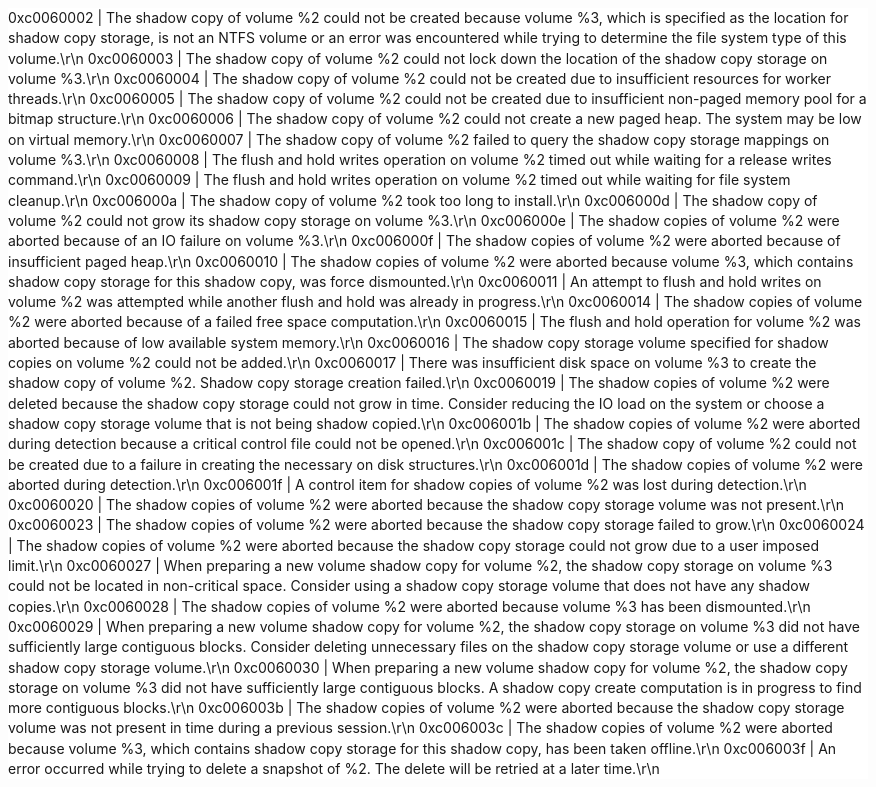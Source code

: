 0xc0060002 | The shadow copy of volume %2 could not be created because volume %3, which is specified as the location for shadow copy storage, is not an NTFS volume or an error was encountered while trying to determine the file system type of this volume.\r\n
0xc0060003 | The shadow copy of volume %2 could not lock down the location of the shadow copy storage on volume %3.\r\n
0xc0060004 | The shadow copy of volume %2 could not be created due to insufficient resources for worker threads.\r\n
0xc0060005 | The shadow copy of volume %2 could not be created due to insufficient non-paged memory pool for a bitmap structure.\r\n
0xc0060006 | The shadow copy of volume %2 could not create a new paged heap.  The system may be low on virtual memory.\r\n
0xc0060007 | The shadow copy of volume %2 failed to query the shadow copy storage mappings on volume %3.\r\n
0xc0060008 | The flush and hold writes operation on volume %2 timed out while waiting for a release writes command.\r\n
0xc0060009 | The flush and hold writes operation on volume %2 timed out while waiting for file system cleanup.\r\n
0xc006000a | The shadow copy of volume %2 took too long to install.\r\n
0xc006000d | The shadow copy of volume %2 could not grow its shadow copy storage on volume %3.\r\n
0xc006000e | The shadow copies of volume %2 were aborted because of an IO failure on volume %3.\r\n
0xc006000f | The shadow copies of volume %2 were aborted because of insufficient paged heap.\r\n
0xc0060010 | The shadow copies of volume %2 were aborted because volume %3, which contains shadow copy storage for this shadow copy, was force dismounted.\r\n
0xc0060011 | An attempt to flush and hold writes on volume %2 was attempted while another flush and hold was already in progress.\r\n
0xc0060014 | The shadow copies of volume %2 were aborted because of a failed free space computation.\r\n
0xc0060015 | The flush and hold operation for volume %2 was aborted because of low available system memory.\r\n
0xc0060016 | The shadow copy storage volume specified for shadow copies on volume %2 could not be added.\r\n
0xc0060017 | There was insufficient disk space on volume %3 to create the shadow copy of volume %2.  Shadow copy storage creation failed.\r\n
0xc0060019 | The shadow copies of volume %2 were deleted because the shadow copy storage could not grow in time.  Consider reducing the IO load on the system or choose a shadow copy storage volume that is not being shadow copied.\r\n
0xc006001b | The shadow copies of volume %2 were aborted during detection because a critical control file could not be opened.\r\n
0xc006001c | The shadow copy of volume %2 could not be created due to a failure in creating the necessary on disk structures.\r\n
0xc006001d | The shadow copies of volume %2 were aborted during detection.\r\n
0xc006001f | A control item for shadow copies of volume %2 was lost during detection.\r\n
0xc0060020 | The shadow copies of volume %2 were aborted because the shadow copy storage volume was not present.\r\n
0xc0060023 | The shadow copies of volume %2 were aborted because the shadow copy storage failed to grow.\r\n
0xc0060024 | The shadow copies of volume %2 were aborted because the shadow copy storage could not grow due to a user imposed limit.\r\n
0xc0060027 | When preparing a new volume shadow copy for volume %2, the shadow copy storage on volume %3 could not be located in non-critical space.  Consider using a shadow copy storage volume that does not have any shadow copies.\r\n
0xc0060028 | The shadow copies of volume %2 were aborted because volume %3 has been dismounted.\r\n
0xc0060029 | When preparing a new volume shadow copy for volume %2, the shadow copy storage on volume %3 did not have sufficiently large contiguous blocks.  Consider deleting unnecessary files on the shadow copy storage volume or use a different shadow copy storage volume.\r\n
0xc0060030 | When preparing a new volume shadow copy for volume %2, the shadow copy storage on volume %3 did not have sufficiently large contiguous blocks.  A shadow copy create computation is in progress to find more contiguous blocks.\r\n
0xc006003b | The shadow copies of volume %2 were aborted because the shadow copy storage volume was not present in time during a previous session.\r\n
0xc006003c | The shadow copies of volume %2 were aborted because volume %3, which contains shadow copy storage for this shadow copy, has been taken offline.\r\n
0xc006003f | An error occurred while trying to delete a snapshot of %2.  The delete will be retried at a later time.\r\n